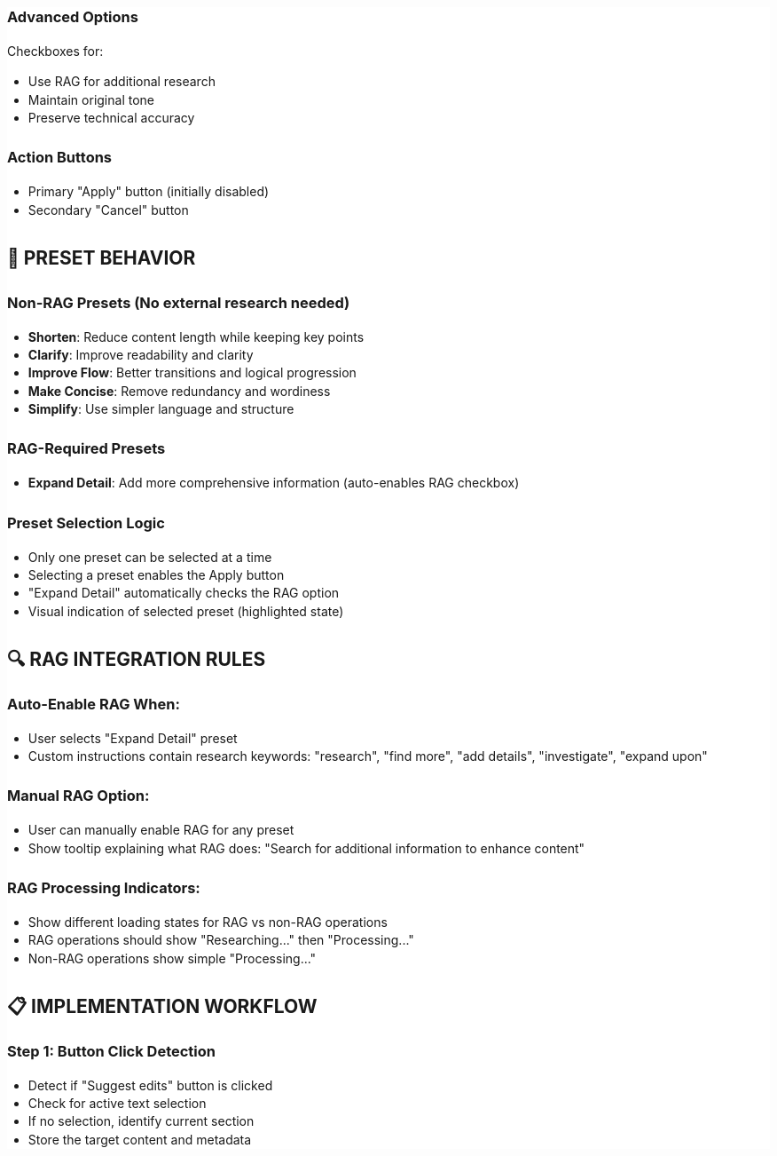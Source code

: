 ### Advanced Options
Checkboxes for:
- Use RAG for additional research
- Maintain original tone
- Preserve technical accuracy

### Action Buttons
- Primary "Apply" button (initially disabled)
- Secondary "Cancel" button

## 🧠 PRESET BEHAVIOR

### Non-RAG Presets (No external research needed)
- **Shorten**: Reduce content length while keeping key points
- **Clarify**: Improve readability and clarity
- **Improve Flow**: Better transitions and logical progression
- **Make Concise**: Remove redundancy and wordiness
- **Simplify**: Use simpler language and structure

### RAG-Required Presets
- **Expand Detail**: Add more comprehensive information (auto-enables RAG checkbox)

### Preset Selection Logic
- Only one preset can be selected at a time
- Selecting a preset enables the Apply button
- "Expand Detail" automatically checks the RAG option
- Visual indication of selected preset (highlighted state)

## 🔍 RAG INTEGRATION RULES

### Auto-Enable RAG When:
- User selects "Expand Detail" preset
- Custom instructions contain research keywords: "research", "find more", "add details", "investigate", "expand upon"

### Manual RAG Option:
- User can manually enable RAG for any preset
- Show tooltip explaining what RAG does: "Search for additional information to enhance content"

### RAG Processing Indicators:
- Show different loading states for RAG vs non-RAG operations
- RAG operations should show "Researching..." then "Processing..."
- Non-RAG operations show simple "Processing..."

## 📋 IMPLEMENTATION WORKFLOW

### Step 1: Button Click Detection
- Detect if "Suggest edits" button is clicked
- Check for active text selection
- If no selection, identify current section
- Store the target content and metadata
